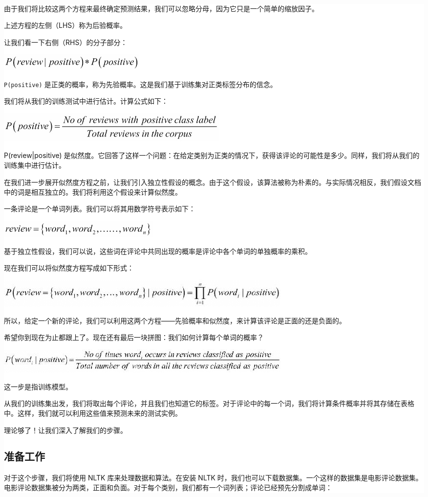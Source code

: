 由于我们将比较这两个方程来最终确定预测结果，我们可以忽略分母，因为它只是一个简单的缩放因子。

上述方程的左侧（LHS）称为后验概率。

让我们看一下右侧（RHS）的分子部分：

![使用朴素贝叶斯分类文档](img/B04041_06_14.jpg)

`P(positive)` 是正类的概率，称为先验概率。这是我们基于训练集对正类标签分布的信念。

我们将从我们的训练测试中进行估计。计算公式如下：

![使用朴素贝叶斯分类文档](img/B04041_06_15.jpg)

P(review|positive) 是似然度。它回答了这样一个问题：在给定类别为正类的情况下，获得该评论的可能性是多少。同样，我们将从我们的训练集中进行估计。

在我们进一步展开似然度方程之前，让我们引入独立性假设的概念。由于这个假设，该算法被称为朴素的。与实际情况相反，我们假设文档中的词是相互独立的。我们将利用这个假设来计算似然度。

一条评论是一个单词列表。我们可以将其用数学符号表示如下：

![使用朴素贝叶斯分类文档](img/B04041_06_16.jpg)

基于独立性假设，我们可以说，这些词在评论中共同出现的概率是评论中各个单词的单独概率的乘积。

现在我们可以将似然度方程写成如下形式：

![使用朴素贝叶斯分类文档](img/B04041_06_17.jpg)

所以，给定一个新的评论，我们可以利用这两个方程——先验概率和似然度，来计算该评论是正面的还是负面的。

希望你到现在为止都跟上了。现在还有最后一块拼图：我们如何计算每个单词的概率？

![使用朴素贝叶斯分类文档](img/B04041_06_18.jpg)

这一步是指训练模型。

从我们的训练集出发，我们将取出每个评论，并且我们也知道它的标签。对于评论中的每一个词，我们将计算条件概率并将其存储在表格中。这样，我们就可以利用这些值来预测未来的测试实例。

理论够了！让我们深入了解我们的步骤。

## 准备工作

对于这个步骤，我们将使用 NLTK 库来处理数据和算法。在安装 NLTK 时，我们也可以下载数据集。一个这样的数据集是电影评论数据集。电影评论数据集被分为两类，正面和负面。对于每个类别，我们都有一个词列表；评论已经预先分割成单词：
